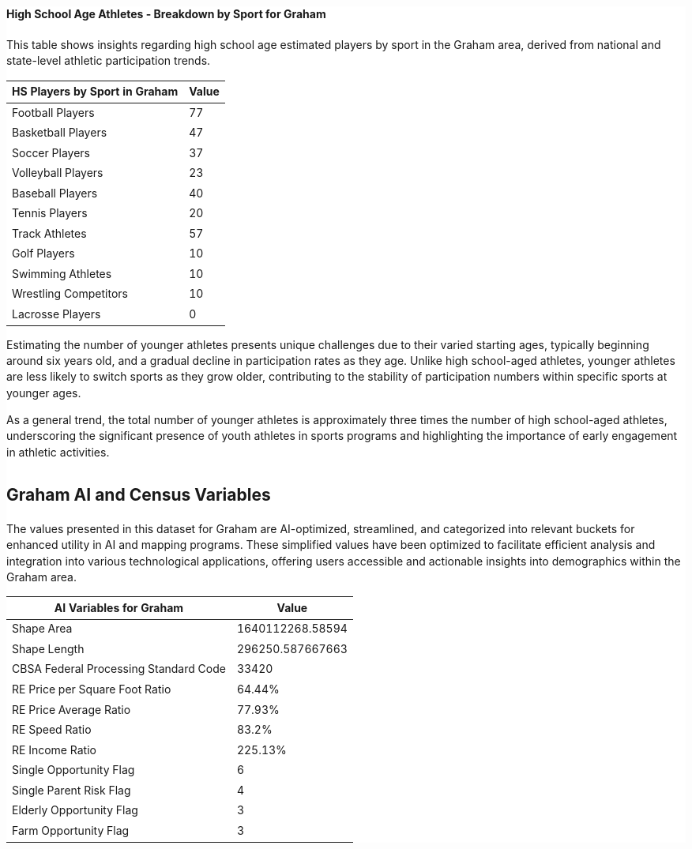 #### High School Age Athletes - Breakdown by Sport for Graham

This table shows insights regarding high school age estimated players by sport in the Graham area, derived from national and state-level athletic participation trends. 

| HS Players by Sport in Graham | Value |
|-------------|-------|
| Football Players | 77 |
| Basketball Players | 47 |
| Soccer Players | 37 |
| Volleyball Players | 23 |
| Baseball Players | 40 |
| Tennis Players | 20 |
| Track Athletes | 57 |
| Golf Players | 10 |
| Swimming Athletes | 10 |
| Wrestling Competitors | 10 |
| Lacrosse Players | 0 |

Estimating the number of younger athletes presents unique challenges due to their varied starting ages, typically beginning around six years old, and a gradual decline in participation rates as they age. Unlike high school-aged athletes, younger athletes are less likely to switch sports as they grow older, contributing to the stability of participation numbers within specific sports at younger ages.  

As a general trend, the total number of younger athletes is approximately three times the number of high school-aged athletes, underscoring the significant presence of youth athletes in sports programs and highlighting the importance of early engagement in athletic activities.

## Graham AI and Census Variables

The values presented in this dataset for Graham are AI-optimized, streamlined, and categorized into relevant buckets for enhanced utility in AI and mapping programs. These simplified values have been optimized to facilitate efficient analysis and integration into various technological applications, offering users accessible and actionable insights into demographics within the Graham area.

| AI Variables for Graham | Value |
|-------------|-------|
| Shape Area | 1640112268.58594 |
| Shape Length | 296250.587667663 |
| CBSA Federal Processing Standard Code | 33420 |
| RE Price per Square Foot Ratio | 64.44% |
| RE Price Average Ratio | 77.93% |
| RE Speed Ratio | 83.2% |
| RE Income Ratio | 225.13% |
| Single Opportunity Flag | 6 |
| Single Parent Risk Flag | 4 |
| Elderly Opportunity Flag | 3 |
| Farm Opportunity Flag | 3 |